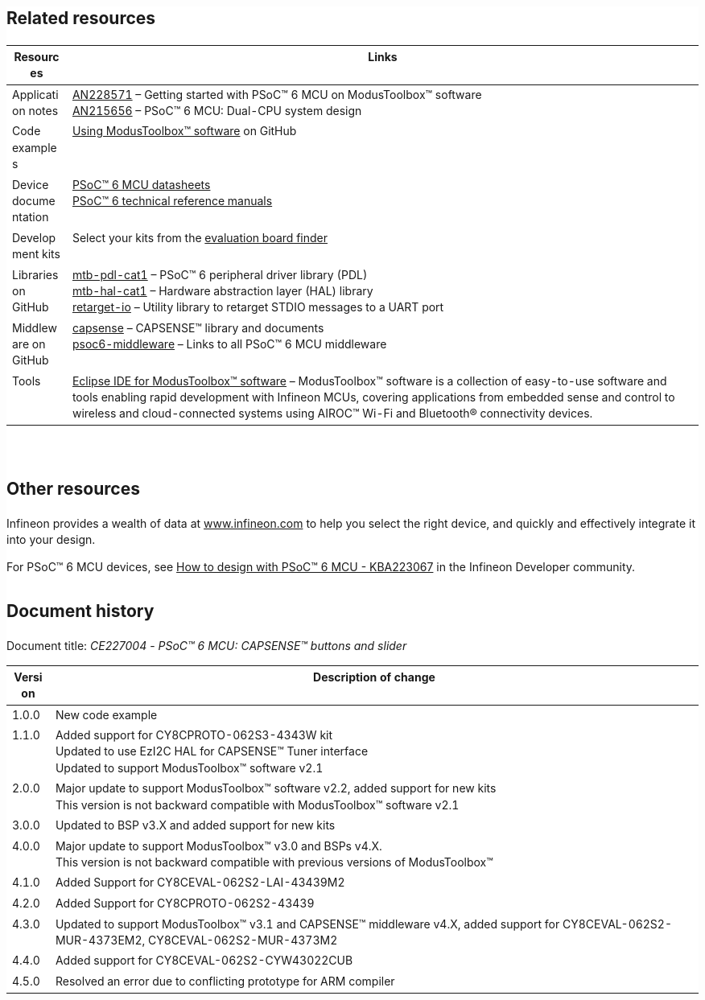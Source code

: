 ## Related resources


Resources  | Links
-----------|----------------------------------
Application notes  | [AN228571](https://www.infineon.com/AN228571) – Getting started with PSoC&trade; 6 MCU on ModusToolbox&trade; software <br />  [AN215656](https://www.infineon.com/AN215656) – PSoC&trade; 6 MCU: Dual-CPU system design
Code examples  | [Using ModusToolbox&trade; software](https://github.com/Infineon/Code-Examples-for-ModusToolbox-Software) on GitHub
Device documentation | [PSoC&trade; 6 MCU datasheets](https://documentation.infineon.com/html/psoc6/bnm1651211483724.html) <br /> [PSoC&trade; 6 technical reference manuals](https://documentation.infineon.com/html/psoc6/zrs1651212645947.html)
Development kits | Select your kits from the [evaluation board finder](https://www.infineon.com/cms/en/design-support/finder-selection-tools/product-finder/evaluation-board)
Libraries on GitHub  | [mtb-pdl-cat1](https://github.com/Infineon/mtb-pdl-cat1) – PSoC&trade; 6 peripheral driver library (PDL)  <br /> [mtb-hal-cat1](https://github.com/Infineon/mtb-hal-cat1) – Hardware abstraction layer (HAL) library <br /> [retarget-io](https://github.com/Infineon/retarget-io) – Utility library to retarget STDIO messages to a UART port
Middleware on GitHub  | [capsense](https://github.com/Infineon/capsense) – CAPSENSE&trade; library and documents <br /> [psoc6-middleware](https://github.com/Infineon/modustoolbox-software#psoc-6-middleware-libraries) – Links to all PSoC&trade; 6 MCU middleware
Tools  | [Eclipse IDE for ModusToolbox&trade; software](https://www.infineon.com/modustoolbox) – ModusToolbox&trade; software is a collection of easy-to-use software and tools enabling rapid development with Infineon MCUs, covering applications from embedded sense and control to wireless and cloud-connected systems using AIROC&trade; Wi-Fi and Bluetooth&reg; connectivity devices.

<br />

## Other resources

Infineon provides a wealth of data at www.infineon.com to help you select the right device, and quickly and effectively integrate it into your design.

For PSoC&trade; 6 MCU devices, see [How to design with PSoC&trade; 6 MCU - KBA223067](https://community.infineon.com/docs/DOC-14644) in the Infineon Developer community.


## Document history

Document title: *CE227004* - *PSoC&trade; 6 MCU: CAPSENSE&trade; buttons and slider*

| Version | Description of change 
| ------- | --------------------- 
| 1.0.0   | New code example      
| 1.1.0   | Added support for CY8CPROTO-062S3-4343W kit<br /> Updated to use EzI2C HAL for CAPSENSE&trade; Tuner interface<br /> Updated to support ModusToolbox&trade; software v2.1
| 2.0.0   | Major update to support ModusToolbox&trade; software v2.2, added support for new kits<br /> This version is not backward compatible with ModusToolbox&trade; software v2.1
| 3.0.0   | Updated to BSP v3.X and added support for new kits
| 4.0.0   | Major update to support ModusToolbox&trade; v3.0 and BSPs v4.X.<br /> This version is not backward compatible with previous versions of ModusToolbox&trade;
| 4.1.0   | Added Support for CY8CEVAL-062S2-LAI-43439M2
| 4.2.0   | Added Support for CY8CPROTO-062S2-43439 |
| 4.3.0   | Updated to support ModusToolbox&trade; v3.1 and CAPSENSE&trade; middleware v4.X, added support for CY8CEVAL-062S2-MUR-4373EM2, CY8CEVAL-062S2-MUR-4373M2 |
| 4.4.0   | Added support for CY8CEVAL-062S2-CYW43022CUB |
| 4.5.0   | Resolved an error due to conflicting prototype for ARM compiler
